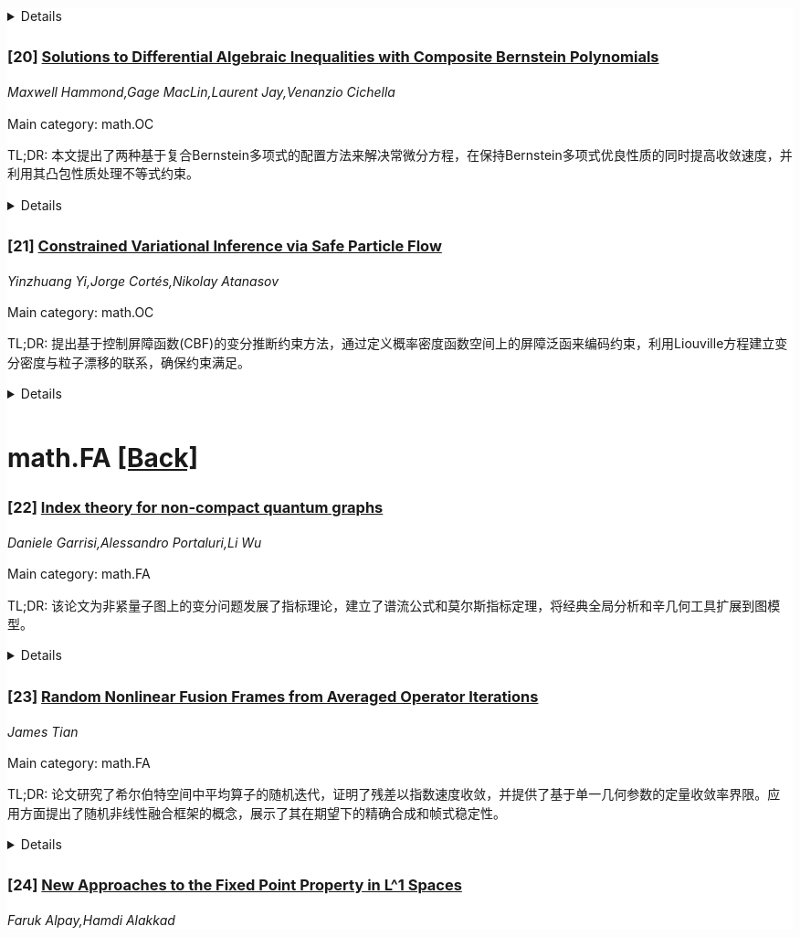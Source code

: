 
<details><summary>Details</summary></details>


### [20] [Solutions to Differential Algebraic Inequalities with Composite Bernstein Polynomials](https://arxiv.org/abs/2509.10340)
*Maxwell Hammond,Gage MacLin,Laurent Jay,Venanzio Cichella*

Main category: math.OC

TL;DR: 本文提出了两种基于复合Bernstein多项式的配置方法来解决常微分方程，在保持Bernstein多项式优良性质的同时提高收敛速度，并利用其凸包性质处理不等式约束。


<details><summary>Details</summary></details>


### [21] [Constrained Variational Inference via Safe Particle Flow](https://arxiv.org/abs/2509.10356)
*Yinzhuang Yi,Jorge Cortés,Nikolay Atanasov*

Main category: math.OC

TL;DR: 提出基于控制屏障函数(CBF)的变分推断约束方法，通过定义概率密度函数空间上的屏障泛函来编码约束，利用Liouville方程建立变分密度与粒子漂移的联系，确保约束满足。


<details><summary>Details</summary></details>


<div id='math.FA'></div>

# math.FA [[Back]](#toc)

### [22] [Index theory for non-compact quantum graphs](https://arxiv.org/abs/2509.09749)
*Daniele Garrisi,Alessandro Portaluri,Li Wu*

Main category: math.FA

TL;DR: 该论文为非紧量子图上的变分问题发展了指标理论，建立了谱流公式和莫尔斯指标定理，将经典全局分析和辛几何工具扩展到图模型。


<details><summary>Details</summary></details>


### [23] [Random Nonlinear Fusion Frames from Averaged Operator Iterations](https://arxiv.org/abs/2509.09927)
*James Tian*

Main category: math.FA

TL;DR: 论文研究了希尔伯特空间中平均算子的随机迭代，证明了残差以指数速度收敛，并提供了基于单一几何参数的定量收敛率界限。应用方面提出了随机非线性融合框架的概念，展示了其在期望下的精确合成和帧式稳定性。


<details><summary>Details</summary></details>


### [24] [New Approaches to the Fixed Point Property in L^1 Spaces](https://arxiv.org/abs/2509.10194)
*Faruk Alpay,Hamdi Alakkad*
